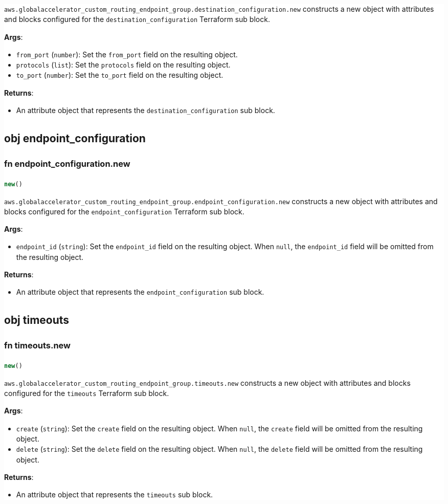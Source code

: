
`aws.globalaccelerator_custom_routing_endpoint_group.destination_configuration.new` constructs a new object with attributes and blocks configured for the `destination_configuration`
Terraform sub block.



**Args**:
  - `from_port` (`number`): Set the `from_port` field on the resulting object.
  - `protocols` (`list`): Set the `protocols` field on the resulting object.
  - `to_port` (`number`): Set the `to_port` field on the resulting object.

**Returns**:
  - An attribute object that represents the `destination_configuration` sub block.


## obj endpoint_configuration



### fn endpoint_configuration.new

```ts
new()
```


`aws.globalaccelerator_custom_routing_endpoint_group.endpoint_configuration.new` constructs a new object with attributes and blocks configured for the `endpoint_configuration`
Terraform sub block.



**Args**:
  - `endpoint_id` (`string`): Set the `endpoint_id` field on the resulting object. When `null`, the `endpoint_id` field will be omitted from the resulting object.

**Returns**:
  - An attribute object that represents the `endpoint_configuration` sub block.


## obj timeouts



### fn timeouts.new

```ts
new()
```


`aws.globalaccelerator_custom_routing_endpoint_group.timeouts.new` constructs a new object with attributes and blocks configured for the `timeouts`
Terraform sub block.



**Args**:
  - `create` (`string`): Set the `create` field on the resulting object. When `null`, the `create` field will be omitted from the resulting object.
  - `delete` (`string`): Set the `delete` field on the resulting object. When `null`, the `delete` field will be omitted from the resulting object.

**Returns**:
  - An attribute object that represents the `timeouts` sub block.
